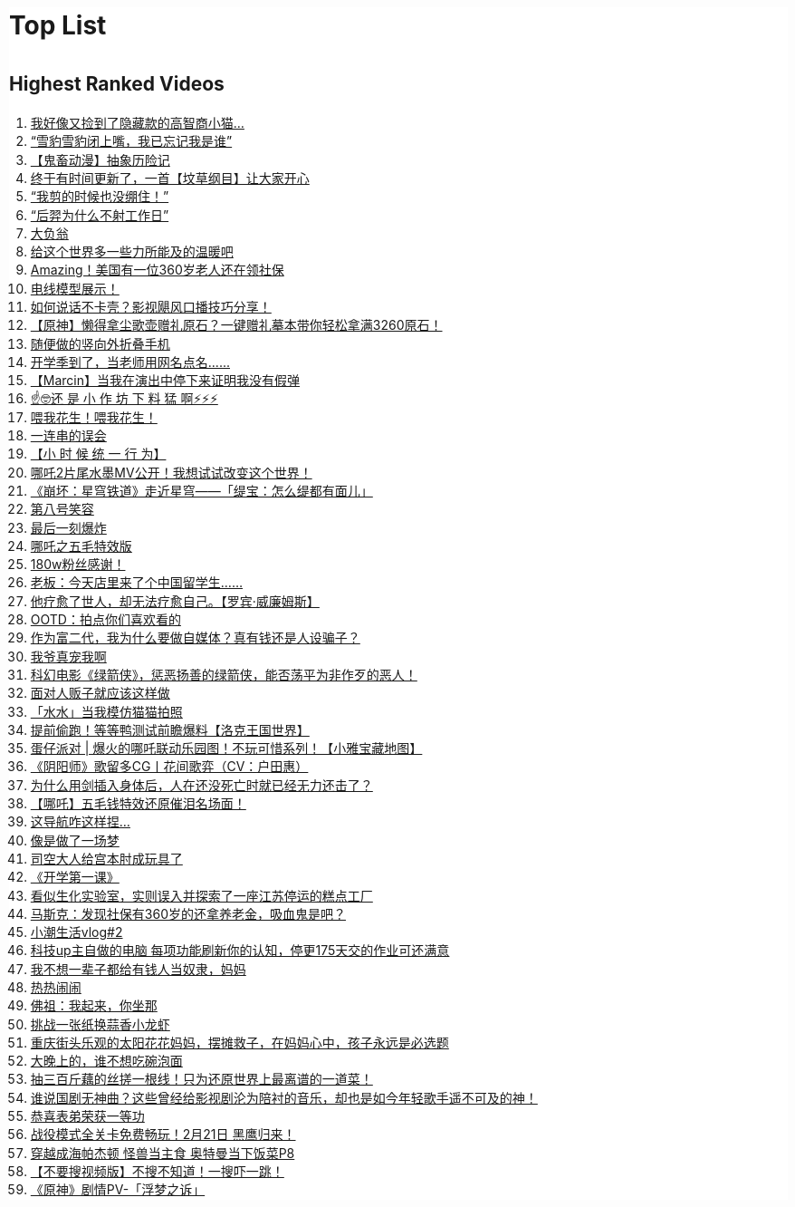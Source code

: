 # Top List
## Highest Ranked Videos
1. [我好像又捡到了隐藏款的高智商小猫…](https://www.bilibili.com/video/BV15zAae7EpL)
1. [“雪豹雪豹闭上嘴，我已忘记我是谁”](https://www.bilibili.com/video/BV1VRABehEzm)
1. [【鬼畜动漫】抽象历险记](https://www.bilibili.com/video/BV1uywdeMEMY)
1. [终于有时间更新了，一首【坟草纲目】让大家开心](https://www.bilibili.com/video/BV1FPA6e5Edw)
1. [“我剪的时候也没绷住！”](https://www.bilibili.com/video/BV1cdwQe5EBU)
1. [“后羿为什么不射工作日”](https://www.bilibili.com/video/BV1RvAzeAEa2)
1. [大负翁](https://www.bilibili.com/video/BV1fSAheDEqn)
1. [给这个世界多一些力所能及的温暖吧](https://www.bilibili.com/video/BV1zUAheHEAZ)
1. [Amazing！美国有一位360岁老人还在领社保](https://www.bilibili.com/video/BV18WA6e8Eaj)
1. [电线模型展示！](https://www.bilibili.com/video/BV14hAkeYE9V)
1. [如何说话不卡壳？影视飓风口播技巧分享！](https://www.bilibili.com/video/BV1qDAbeGETw)
1. [【原神】懒得拿尘歌壶赠礼原石？一键赠礼摹本带你轻松拿满3260原石！](https://www.bilibili.com/video/BV1tdAaeiEMS)
1. [随便做的竖向外折叠手机](https://www.bilibili.com/video/BV15dAMeEEQj)
1. [开学季到了，当老师用网名点名......](https://www.bilibili.com/video/BV1MQAaeuEEu)
1. [【Marcin】当我在演出中停下来证明我没有假弹](https://www.bilibili.com/video/BV1tKwdeNEEV)
1. [☝🤓还 是 小 作 坊 下 料 猛 啊⚡⚡⚡](https://www.bilibili.com/video/BV1fGAceeEVg)
1. [喂我花生！喂我花生！](https://www.bilibili.com/video/BV1gvwQeZEHN)
1. [一连串的误会](https://www.bilibili.com/video/BV1T8woeqEbx)
1. [【小 时 候 统 一 行 为】](https://www.bilibili.com/video/BV1pnAae8Ekw)
1. [哪吒2片尾水墨MV公开！我想试试改变这个世界！](https://www.bilibili.com/video/BV1WtAie3EDb)
1. [《崩坏：星穹铁道》走近星穹——「缇宝：怎么缇都有面儿」](https://www.bilibili.com/video/BV1T8AhevEDM)
1. [第八号笑容](https://www.bilibili.com/video/BV1uSAae6E2e)
1. [最后一刻爆炸](https://www.bilibili.com/video/BV1dcwDewE4b)
1. [哪吒之五毛特效版](https://www.bilibili.com/video/BV13tAYeyE9t)
1. [180w粉丝感谢！](https://www.bilibili.com/video/BV12iAYeME4r)
1. [老板：今天店里来了个中国留学生……](https://www.bilibili.com/video/BV1siA6eHECj)
1. [他疗愈了世人，却无法疗愈自己。【罗宾·威廉姆斯】](https://www.bilibili.com/video/BV182AaekEZ5)
1. [OOTD：拍点你们喜欢看的](https://www.bilibili.com/video/BV1KywQeQEtZ)
1. [作为富二代，我为什么要做自媒体？真有钱还是人设骗子？](https://www.bilibili.com/video/BV1C9AqeGELa)
1. [我爷真宠我啊](https://www.bilibili.com/video/BV1EbA8ejEap)
1. [科幻电影《绿箭侠》，惩恶扬善的绿箭侠，能否荡平为非作歹的恶人！](https://www.bilibili.com/video/BV1xUKAebEyD)
1. [面对人贩子就应该这样做](https://www.bilibili.com/video/BV1nnwde9EZo)
1. [「水水」当我模仿猫猫拍照](https://www.bilibili.com/video/BV1DWAheBE2p)
1. [提前偷跑！等等鸭测试前瞻爆料【洛克王国世界】](https://www.bilibili.com/video/BV1XiwdeCEse)
1. [蛋仔派对 | 爆火的哪吒联动乐园图！不玩可惜系列！【小雅宝藏地图】](https://www.bilibili.com/video/BV1ncwReUEAM)
1. [《阴阳师》歌留多CG丨花间歌弈（CV：户田惠）](https://www.bilibili.com/video/BV1UxwRehEj5)
1. [为什么用剑插入身体后，人在还没死亡时就已经无力还击了？](https://www.bilibili.com/video/BV1xYA6eWE7m)
1. [【哪吒】五毛钱特效还原催泪名场面！](https://www.bilibili.com/video/BV15vAzePEBL)
1. [这导航咋这样捏…](https://www.bilibili.com/video/BV1Lbw9e6EtR)
1. [像是做了一场梦](https://www.bilibili.com/video/BV1EJw9e2EqA)
1. [司空大人给宫本肘成玩具了](https://www.bilibili.com/video/BV1DzAze8Ew1)
1. [《开学第一课》](https://www.bilibili.com/video/BV1x9wdewEso)
1. [看似生化实验室，实则误入并探索了一座江苏停运的糕点工厂](https://www.bilibili.com/video/BV17xwdenEkE)
1. [马斯克：发现社保有360岁的还拿养老金，吸血鬼是吧？](https://www.bilibili.com/video/BV1XvAzeAEVN)
1. [小潮生活vlog#2](https://www.bilibili.com/video/BV1xiAHezERY)
1. [科技up主自做的电脑 每项功能刷新你的认知，停更175天交的作业可还满意](https://www.bilibili.com/video/BV1z5A5e6EoN)
1. [我不想一辈子都给有钱人当奴隶，妈妈](https://www.bilibili.com/video/BV1RvAzeAEP9)
1. [热热闹闹](https://www.bilibili.com/video/BV1zwA6eyEoa)
1. [佛祖：我起来，你坐那](https://www.bilibili.com/video/BV1SxwoeuEys)
1. [挑战一张纸换蒜香小龙虾](https://www.bilibili.com/video/BV1TDA8ewEHQ)
1. [重庆街头乐观的太阳花花妈妈，摆摊救子，在妈妈心中，孩子永远是必选题](https://www.bilibili.com/video/BV1nWKNesE25)
1. [大晚上的，谁不想吃碗泡面](https://www.bilibili.com/video/BV1ntAaeREBX)
1. [抽三百斤藕的丝搓一根线！只为还原世界上最离谱的一道菜！](https://www.bilibili.com/video/BV1U4A6etEhd)
1. [谁说国剧无神曲？这些曾经给影视剧沦为陪衬的音乐，却也是如今年轻歌手遥不可及的神！](https://www.bilibili.com/video/BV1U8AheeEQP)
1. [恭喜表弟荣获一等功](https://www.bilibili.com/video/BV1CMfJYLEw1)
1. [战役模式全关卡免费畅玩！2月21日 黑鹰归来！](https://www.bilibili.com/video/BV1asAkeqEUT)
1. [穿越成海帕杰顿 怪兽当主食 奥特曼当下饭菜P8](https://www.bilibili.com/video/BV132AaekEi2)
1. [【不要搜视频版】不搜不知道！一搜吓一跳！](https://www.bilibili.com/video/BV19jA6eNEkx)
1. [《原神》剧情PV-「浮梦之诉」](https://www.bilibili.com/video/BV1ZgwoeJEph)